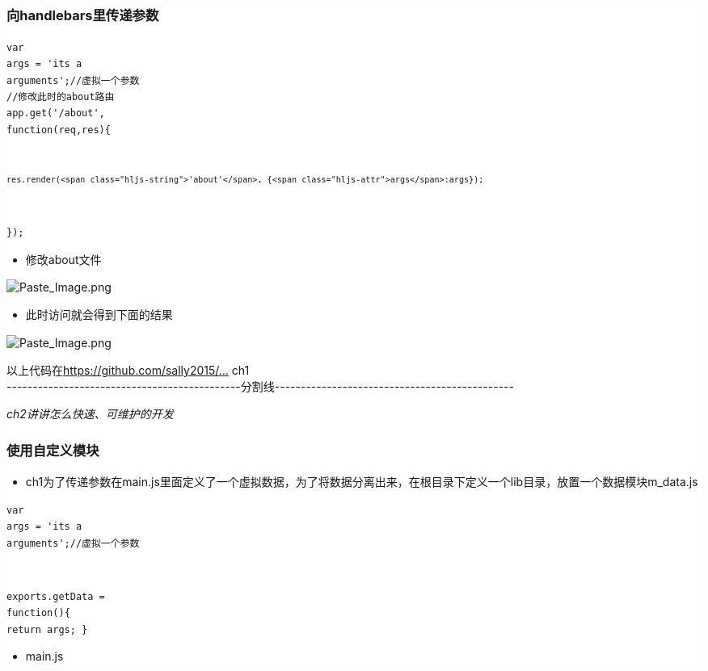 <h3 id="articleHeader3">向handlebars里传递参数</h3>
<div class="widget-codetool" style="display:none;">
      <div class="widget-codetool--inner">
      <span class="selectCode code-tool" data-toggle="tooltip" data-placement="top" title="" data-original-title="全选"></span>
      <span type="button" class="copyCode code-tool" data-toggle="tooltip" data-placement="top" data-clipboard-text="var args = 'its a arguments';//虚拟一个参数
//修改此时的about路由
app.get('/about', function(req,res){
    
    res.render('about', {args:args});
});" title="" data-original-title="复制"></span>
      <span type="button" class="saveToNote code-tool" data-toggle="tooltip" data-placement="top" title="" data-original-title="放进笔记"></span>
      </div>
      </div><pre class="javascript hljs"><code class="js"><span class="hljs-keyword">var</span> args = <span class="hljs-string">'its a arguments'</span>;<span class="hljs-comment">//虚拟一个参数</span>
<span class="hljs-comment">//修改此时的about路由</span>
app.get(<span class="hljs-string">'/about'</span>, <span class="hljs-function"><span class="hljs-keyword">function</span>(<span class="hljs-params">req,res</span>)</span>{
    
    res.render(<span class="hljs-string">'about'</span>, {<span class="hljs-attr">args</span>:args});
});</code></pre>
<ul><li><p>修改about文件</p></li></ul>
<p><span class="img-wrap"><img data-src="/img/remote/1460000007124167" src="https://static.alili.tech/img/remote/1460000007124167" alt="Paste_Image.png" title="Paste_Image.png" style="cursor: pointer; display: inline;"></span></p>
<ul><li><p>此时访问就会得到下面的结果</p></li></ul>
<p><span class="img-wrap"><img data-src="/img/remote/1460000007124168" src="https://static.alili.tech/img/remote/1460000007124168" alt="Paste_Image.png" title="Paste_Image.png" style="cursor: pointer; display: inline;"></span></p>
<p>以上代码在<a href="https://github.com/sally2015/express-project" rel="nofollow noreferrer" target="_blank">https://github.com/sally2015/...</a> ch1<br>---------------------------------------------分割线----------------------------------------------</p>
<p><em>ch2讲讲怎么快速、可维护的开发</em></p>
<h3 id="articleHeader4">使用自定义模块</h3>
<ul><li><p>ch1为了传递参数在main.js里面定义了一个虚拟数据，为了将数据分离出来，在根目录下定义一个lib目录，放置一个数据模块m_data.js</p></li></ul>
<div class="widget-codetool" style="display:none;">
      <div class="widget-codetool--inner">
      <span class="selectCode code-tool" data-toggle="tooltip" data-placement="top" title="" data-original-title="全选"></span>
      <span type="button" class="copyCode code-tool" data-toggle="tooltip" data-placement="top" data-clipboard-text="var args = 'its a arguments';//虚拟一个参数

exports.getData = function(){
    return args;
}" title="" data-original-title="复制"></span>
      <span type="button" class="saveToNote code-tool" data-toggle="tooltip" data-placement="top" title="" data-original-title="放进笔记"></span>
      </div>
      </div><pre class="javascript hljs"><code class="js"><span class="hljs-keyword">var</span> args = <span class="hljs-string">'its a arguments'</span>;<span class="hljs-comment">//虚拟一个参数</span>

exports.getData = <span class="hljs-function"><span class="hljs-keyword">function</span>(<span class="hljs-params"></span>)</span>{
    <span class="hljs-keyword">return</span> args;
}</code></pre>
<ul><li><p>main.js</p></li></ul>
<div class="widget-codetool" style="display:none;">
      <div class="widget-codetool--inner">
      <span class="selectCode code-tool" data-toggle="tooltip" data-placement="top" title="" data-original-title="全选"></span>
      <span type="button" class="copyCode code-tool" data-toggle="tooltip" data-placement="top" data-clipboard-text="var m_data = require('./lib/m_data.js');
app.get('/about', function(req,res){
    